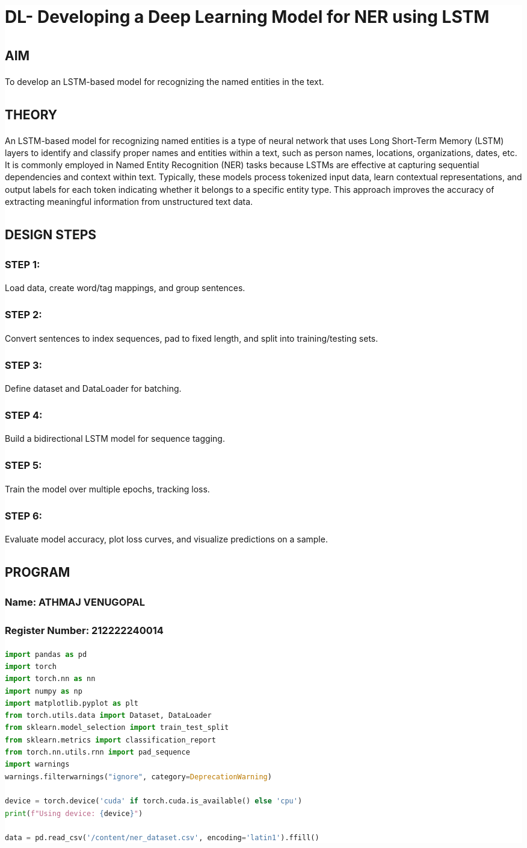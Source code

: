 # DL- Developing a Deep Learning Model for NER using LSTM

## AIM
To develop an LSTM-based model for recognizing the named entities in the text.

## THEORY
An LSTM-based model for recognizing named entities is a type of neural network that uses Long Short-Term Memory (LSTM) layers to identify and classify proper names and entities within a text, such as person names, locations, organizations, dates, etc. It is commonly employed in Named Entity Recognition (NER) tasks because LSTMs are effective at capturing sequential dependencies and context within text. Typically, these models process tokenized input data, learn contextual representations, and output labels for each token indicating whether it belongs to a specific entity type. This approach improves the accuracy of extracting meaningful information from unstructured text data.


## DESIGN STEPS

### STEP 1: 
Load data, create word/tag mappings, and group sentences.

### STEP 2: 
Convert sentences to index sequences, pad to fixed length, and split into training/testing sets.

### STEP 3: 
Define dataset and DataLoader for batching.

### STEP 4: 
Build a bidirectional LSTM model for sequence tagging.

### STEP 5: 
Train the model over multiple epochs, tracking loss.

### STEP 6: 
Evaluate model accuracy, plot loss curves, and visualize predictions on a sample.

## PROGRAM

### Name: ATHMAJ VENUGOPAL
### Register Number: 212222240014


```python
import pandas as pd
import torch
import torch.nn as nn
import numpy as np
import matplotlib.pyplot as plt
from torch.utils.data import Dataset, DataLoader
from sklearn.model_selection import train_test_split
from sklearn.metrics import classification_report
from torch.nn.utils.rnn import pad_sequence
import warnings
warnings.filterwarnings("ignore", category=DeprecationWarning)

device = torch.device('cuda' if torch.cuda.is_available() else 'cpu')
print(f"Using device: {device}")

data = pd.read_csv('/content/ner_dataset.csv', encoding='latin1').ffill()
```